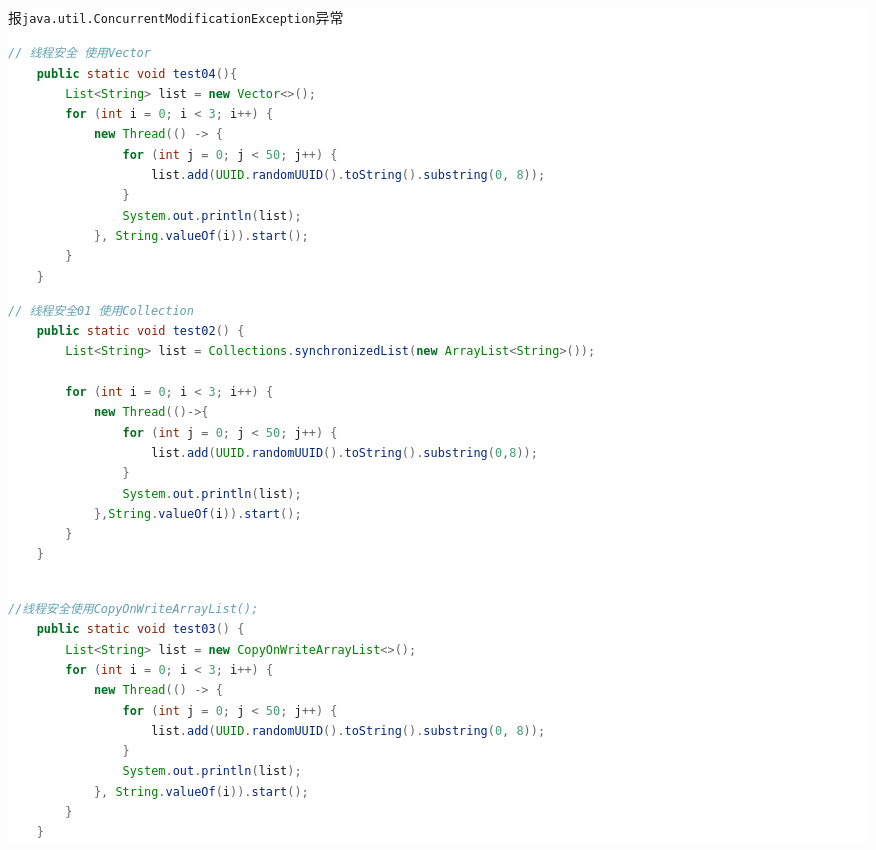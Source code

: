 报`java.util.ConcurrentModificationException`异常

```java
// 线程安全 使用Vector
    public static void test04(){
        List<String> list = new Vector<>();
        for (int i = 0; i < 3; i++) {
            new Thread(() -> {
                for (int j = 0; j < 50; j++) {
                    list.add(UUID.randomUUID().toString().substring(0, 8));
                }
                System.out.println(list);
            }, String.valueOf(i)).start();
        }
    }

```





```java
// 线程安全01 使用Collection
    public static void test02() {
        List<String> list = Collections.synchronizedList(new ArrayList<String>());

        for (int i = 0; i < 3; i++) {
            new Thread(()->{
                for (int j = 0; j < 50; j++) {
                    list.add(UUID.randomUUID().toString().substring(0,8));
                }
                System.out.println(list);
            },String.valueOf(i)).start();
        }
    }

```

```java

//线程安全使用CopyOnWriteArrayList();
    public static void test03() {
        List<String> list = new CopyOnWriteArrayList<>();
        for (int i = 0; i < 3; i++) {
            new Thread(() -> {
                for (int j = 0; j < 50; j++) {
                    list.add(UUID.randomUUID().toString().substring(0, 8));
                }
                System.out.println(list);
            }, String.valueOf(i)).start();
        }
    }

```
